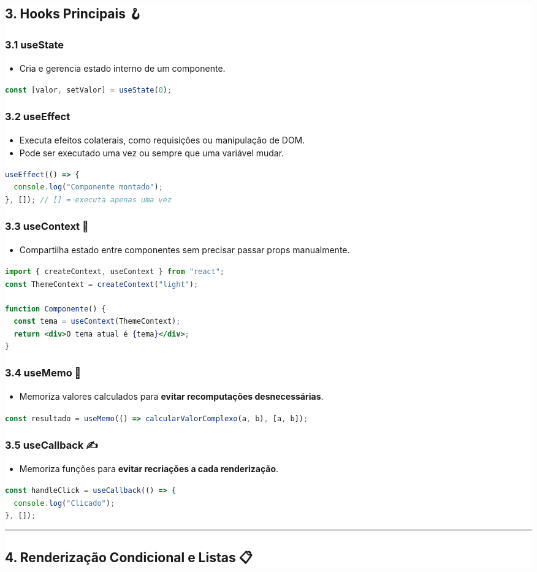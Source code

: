 ## 3. Hooks Principais 🪝

### 3.1 useState

* Cria e gerencia estado interno de um componente.

```jsx
const [valor, setValor] = useState(0);
```

### 3.2 useEffect

* Executa efeitos colaterais, como requisições ou manipulação de DOM.
* Pode ser executado uma vez ou sempre que uma variável mudar.

```jsx
useEffect(() => {
  console.log("Componente montado");
}, []); // [] = executa apenas uma vez
```

### 3.3 useContext 🤝

* Compartilha estado entre componentes sem precisar passar props manualmente.

```jsx
import { createContext, useContext } from "react";
const ThemeContext = createContext("light");

function Componente() {
  const tema = useContext(ThemeContext);
  return <div>O tema atual é {tema}</div>;
}
```

### 3.4 useMemo 🧠

* Memoriza valores calculados para **evitar recomputações desnecessárias**.

```jsx
const resultado = useMemo(() => calcularValorComplexo(a, b), [a, b]);
```

### 3.5 useCallback ✍️

* Memoriza funções para **evitar recriações a cada renderização**.

```jsx
const handleClick = useCallback(() => {
  console.log("Clicado");
}, []);
```

---

## 4. Renderização Condicional e Listas 📋
